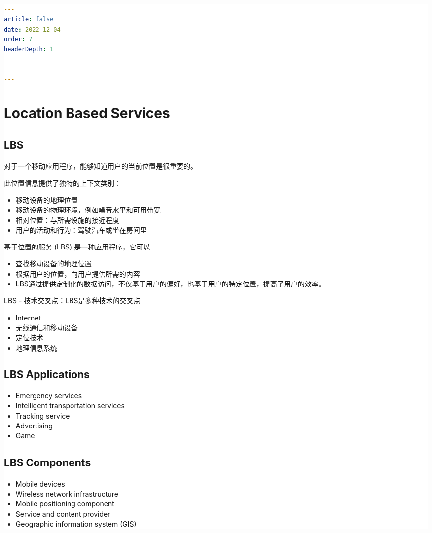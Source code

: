 ```yaml
---
article: false
date: 2022-12-04
order: 7
headerDepth: 1


---
```


# Location Based Services

## LBS

对于一个移动应用程序，能够知道用户的当前位置是很重要的。

此位置信息提供了独特的上下文类别：

- 移动设备的地理位置
- 移动设备的物理环境，例如噪音水平和可用带宽
- 相对位置：与所需设施的接近程度
- 用户的活动和行为：驾驶汽车或坐在房间里

基于位置的服务 (LBS) 是一种应用程序，它可以

- 查找移动设备的地理位置
- 根据用户的位置，向用户提供所需的内容
- LBS通过提供定制化的数据访问，不仅基于用户的偏好，也基于用户的特定位置，提高了用户的效率。

LBS - 技术交叉点：LBS是多种技术的交叉点

- Internet
- 无线通信和移动设备
- 定位技术
- 地理信息系统

## LBS Applications

- Emergency services
- Intelligent transportation services
- Tracking service
- Advertising
- Game

## LBS Components

- Mobile devices
- Wireless network infrastructure
- Mobile positioning component
- Service and content provider
- Geographic information system (GIS)
